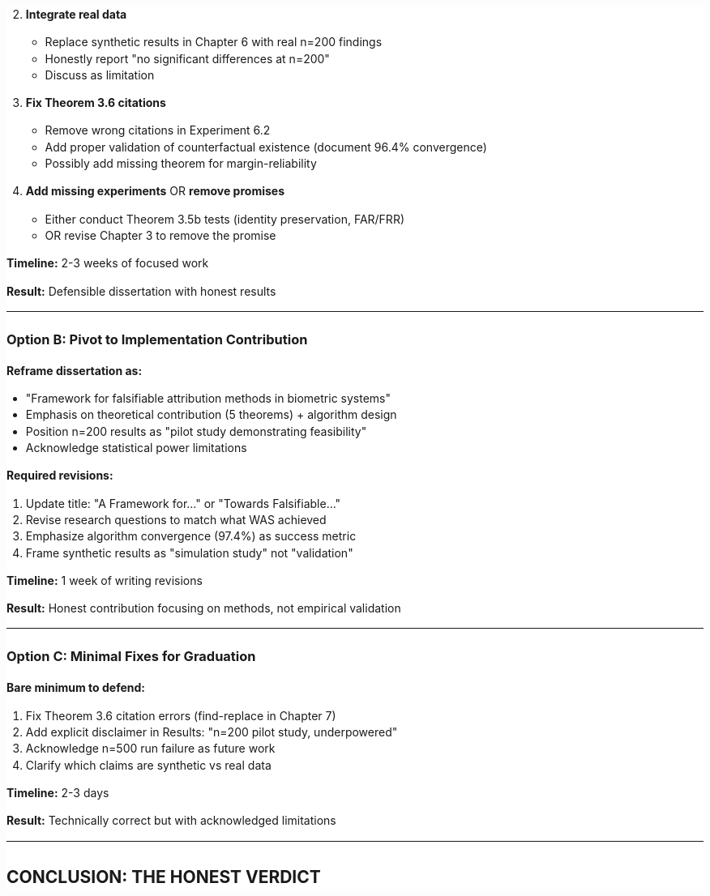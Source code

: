 2. **Integrate real data**
   - Replace synthetic results in Chapter 6 with real n=200 findings
   - Honestly report "no significant differences at n=200"
   - Discuss as limitation

3. **Fix Theorem 3.6 citations**
   - Remove wrong citations in Experiment 6.2
   - Add proper validation of counterfactual existence (document 96.4% convergence)
   - Possibly add missing theorem for margin-reliability

4. **Add missing experiments** OR **remove promises**
   - Either conduct Theorem 3.5b tests (identity preservation, FAR/FRR)
   - OR revise Chapter 3 to remove the promise

**Timeline:** 2-3 weeks of focused work

**Result:** Defensible dissertation with honest results

---

### Option B: Pivot to Implementation Contribution

**Reframe dissertation as:**
- "Framework for falsifiable attribution methods in biometric systems"
- Emphasis on theoretical contribution (5 theorems) + algorithm design
- Position n=200 results as "pilot study demonstrating feasibility"
- Acknowledge statistical power limitations

**Required revisions:**
1. Update title: "A Framework for..." or "Towards Falsifiable..."
2. Revise research questions to match what WAS achieved
3. Emphasize algorithm convergence (97.4%) as success metric
4. Frame synthetic results as "simulation study" not "validation"

**Timeline:** 1 week of writing revisions

**Result:** Honest contribution focusing on methods, not empirical validation

---

### Option C: Minimal Fixes for Graduation

**Bare minimum to defend:**
1. Fix Theorem 3.6 citation errors (find-replace in Chapter 7)
2. Add explicit disclaimer in Results: "n=200 pilot study, underpowered"
3. Acknowledge n=500 run failure as future work
4. Clarify which claims are synthetic vs real data

**Timeline:** 2-3 days

**Result:** Technically correct but with acknowledged limitations

---

## CONCLUSION: THE HONEST VERDICT

